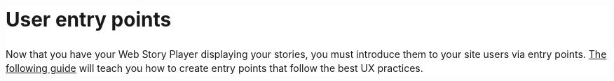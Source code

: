 # User entry points <a name="user-entry-points"></a>


Now that you have your Web Story Player displaying your stories, you must introduce them to your site users via entry points. [The following guide](https://amp.dev/documentation/guides-and-tutorials/integrate/web-player-guide/?format=stories) will teach you how to create entry points that follow the best UX practices.

